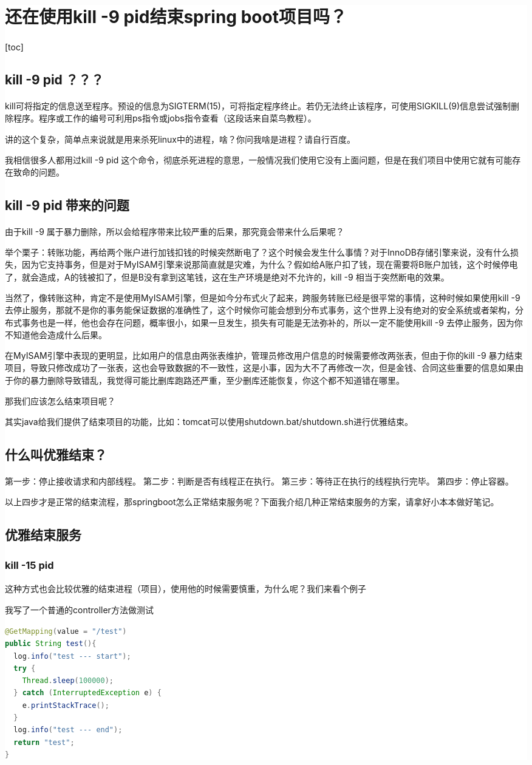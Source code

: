 # 还在使用kill -9 pid结束spring boot项目吗？

[toc]

## kill -9 pid ？？？

kill可将指定的信息送至程序。预设的信息为SIGTERM(15)，可将指定程序终止。若仍无法终止该程序，可使用SIGKILL(9)信息尝试强制删除程序。程序或工作的编号可利用ps指令或jobs指令查看（这段话来自菜鸟教程）。

讲的这个复杂，简单点来说就是用来杀死linux中的进程，啥？你问我啥是进程？请自行百度。

我相信很多人都用过kill -9 pid 这个命令，彻底杀死进程的意思，一般情况我们使用它没有上面问题，但是在我们项目中使用它就有可能存在致命的问题。

## kill -9 pid 带来的问题

由于kill -9 属于暴力删除，所以会给程序带来比较严重的后果，那究竟会带来什么后果呢？

举个栗子：转账功能，再给两个账户进行加钱扣钱的时候突然断电了？这个时候会发生什么事情？对于InnoDB存储引擎来说，没有什么损失，因为它支持事务，但是对于MyISAM引擎来说那简直就是灾难，为什么？假如给A账户扣了钱，现在需要将B账户加钱，这个时候停电了，就会造成，A的钱被扣了，但是B没有拿到这笔钱，这在生产环境是绝对不允许的，kill -9 相当于突然断电的效果。

当然了，像转账这种，肯定不是使用MyISAM引擎，但是如今分布式火了起来，跨服务转账已经是很平常的事情，这种时候如果使用kill -9 去停止服务，那就不是你的事务能保证数据的准确性了，这个时候你可能会想到分布式事务，这个世界上没有绝对的安全系统或者架构，分布式事务也是一样，他也会存在问题，概率很小，如果一旦发生，损失有可能是无法弥补的，所以一定不能使用kill -9 去停止服务，因为你不知道他会造成什么后果。

在MyISAM引擎中表现的更明显，比如用户的信息由两张表维护，管理员修改用户信息的时候需要修改两张表，但由于你的kill -9 暴力结束项目，导致只修改成功了一张表，这也会导致数据的不一致性，这是小事，因为大不了再修改一次，但是金钱、合同这些重要的信息如果由于你的暴力删除导致错乱，我觉得可能比删库跑路还严重，至少删库还能恢复，你这个都不知道错在哪里。

那我们应该怎么结束项目呢？

其实java给我们提供了结束项目的功能，比如：tomcat可以使用shutdown.bat/shutdown.sh进行优雅结束。

## 什么叫优雅结束？

第一步：停止接收请求和内部线程。
第二步：判断是否有线程正在执行。
第三步：等待正在执行的线程执行完毕。
第四步：停止容器。

以上四步才是正常的结束流程，那springboot怎么正常结束服务呢？下面我介绍几种正常结束服务的方案，请拿好小本本做好笔记。

## 优雅结束服务

### kill -15 pid

这种方式也会比较优雅的结束进程（项目），使用他的时候需要慎重，为什么呢？我们来看个例子

我写了一个普通的controller方法做测试

```java
@GetMapping(value = "/test")
public String test(){
  log.info("test --- start");
  try {
    Thread.sleep(100000);
  } catch (InterruptedException e) {
    e.printStackTrace();
  }
  log.info("test --- end");
  return "test";
}
```

